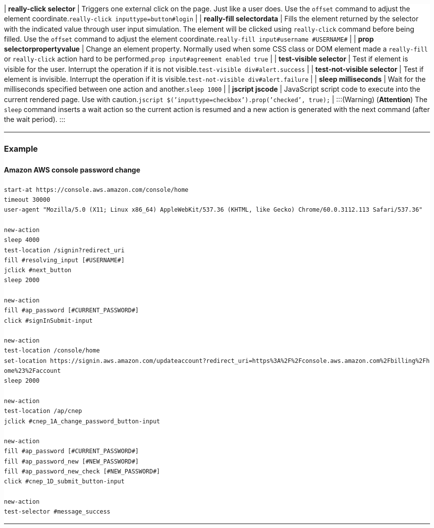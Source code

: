 | **really-click selector** | Triggers one external click on the page. Just like a user does. Use the `offset` command to adjust the element coordinate.`really-click inputtype=button#login` |
| **really-fill selectordata** | Fills the element returned by the selector with the indicated value through user input simulation. The element will be clicked using `really-click` command before being filled. Use the `offset` command to adjust the element coordinate.`really-fill input#username #USERNAME#` |
| **prop selectorpropertyvalue** | Change an element property. Normally used when some CSS class or DOM element made a `really-fill` or `really-click` action hard to be performed.`prop input#agreement enabled true` |
| **test-visible selector** | Test if element is visible for the user. Interrupt the operation if it is not visible.`test-visible div#alert.success` |
| **test-not-visible selector** | Test if element is invisible. Interrupt the operation if it is visible.`test-not-visible div#alert.failure` |
| **sleep milliseconds** | Wait for the milliseconds specified between one action and another.`sleep 1000` |
| **jscript jscode** | JavaScript script code to execute into the current rendered page. Use with caution.`jscript $(’inputtype=checkbox’).prop(’checked’, true);` |
:::(Warning) (**Attention**)
The `sleep` command inserts a wait action so the current action is resumed and a new action is generated with the next command (after the wait period). 
:::

---

### **Example**

#### **Amazon AWS console password change**

```text
start-at https://console.aws.amazon.com/console/home
timeout 30000
user-agent "Mozilla/5.0 (X11; Linux x86_64) AppleWebKit/537.36 (KHTML, like Gecko) Chrome/60.0.3112.113 Safari/537.36"

new-action
sleep 4000
test-location /signin?redirect_uri
fill #resolving_input [#USERNAME#]
jclick #next_button
sleep 2000

new-action
fill #ap_password [#CURRENT_PASSWORD#]
click #signInSubmit-input

new-action
test-location /console/home
set-location https://signin.aws.amazon.com/updateaccount?redirect_uri=https%3A%2F%2Fconsole.aws.amazon.com%2Fbilling%2Fhome%23%2Faccount
sleep 2000

new-action
test-location /ap/cnep
jclick #cnep_1A_change_password_button-input

new-action
fill #ap_password [#CURRENT_PASSWORD#]
fill #ap_password_new [#NEW_PASSWORD#]
fill #ap_password_new_check [#NEW_PASSWORD#]
click #cnep_1D_submit_button-input

new-action
test-selector #message_success
```

---